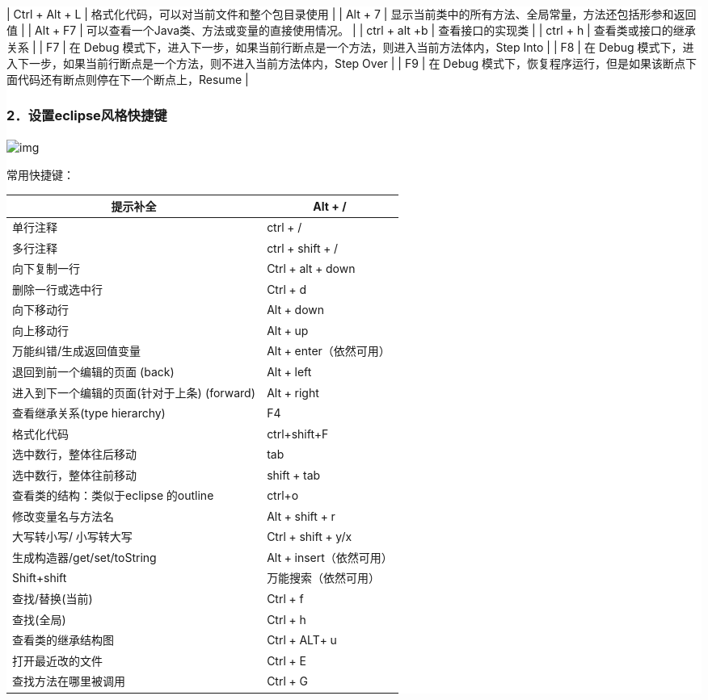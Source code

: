 | Ctrl + Alt + L        | 格式化代码，可以对当前文件和整个包目录使用                   |
| Alt + 7               | 显示当前类中的所有方法、全局常量，方法还包括形参和返回值     |
| Alt + F7              | 可以查看一个Java类、方法或变量的直接使用情况。               |
| ctrl + alt +b         | 查看接口的实现类                                             |
| ctrl + h              | 查看类或接口的继承关系                                       |
| F7                    | 在 Debug 模式下，进入下一步，如果当前行断点是一个方法，则进入当前方法体内，Step Into |
| F8                    | 在 Debug 模式下，进入下一步，如果当前行断点是一个方法，则不进入当前方法体内，Step Over |
| F9                    | 在 Debug 模式下，恢复程序运行，但是如果该断点下面代码还有断点则停在下一个断点上，Resume |

### 2．**设置eclipse风格快捷键**

![img](F:\6、守护之王觉行\10、普通人学Java系列1—idea的使用\imageFolder\wps228.jpg) 

 

常用快捷键：

| 提示补全                                     | Alt + /                  |
| -------------------------------------------- | ------------------------ |
| 单行注释                                     | ctrl + /                 |
| 多行注释                                     | ctrl + shift + /         |
| 向下复制一行                                 | Ctrl + alt + down        |
| 删除一行或选中行                             | Ctrl + d                 |
| 向下移动行                                   | Alt + down               |
| 向上移动行                                   | Alt + up                 |
| 万能纠错/生成返回值变量                      | Alt + enter（依然可用）  |
| 退回到前一个编辑的页面 (back)                | Alt + left               |
| 进入到下一个编辑的页面(针对于上条) (forward) | Alt + right              |
| 查看继承关系(type hierarchy)                 | F4                       |
| 格式化代码                                   | ctrl+shift+F             |
| 选中数行，整体往后移动                       | tab                      |
| 选中数行，整体往前移动                       | shift + tab              |
| 查看类的结构：类似于eclipse 的outline        | ctrl+o                   |
| 修改变量名与方法名                           | Alt + shift + r          |
| 大写转小写/ 小写转大写                       | Ctrl + shift + y/x       |
| 生成构造器/get/set/toString                  | Alt + insert（依然可用） |
| Shift+shift                                  | 万能搜索（依然可用）     |
| 查找/替换(当前)                              | Ctrl + f                 |
| 查找(全局)                                   | Ctrl + h                 |
| 查看类的继承结构图                           | Ctrl + ALT+ u            |
| 打开最近改的文件                             | Ctrl + E                 |
| 查找方法在哪里被调用                         | Ctrl + G                 |

 

